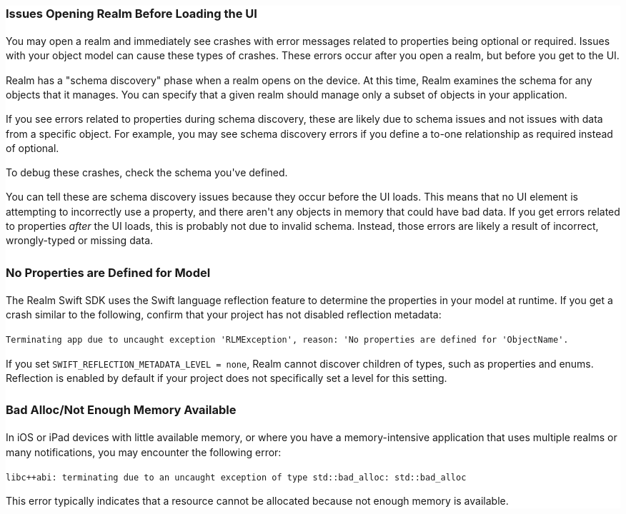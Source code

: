 ### Issues Opening Realm Before Loading the UI
You may open a realm and immediately see crashes with error messages
related to properties being optional or required. Issues with your
object model can cause
these types of crashes. These errors occur after you open a realm,
but before you get to the UI.

Realm has a "schema discovery" phase when a realm opens on the device.
At this time, Realm examines the schema for any objects that it manages.
You can specify that a given realm should manage only a subset
of objects in your
application.

If you see errors related to properties during schema discovery, these are
likely due to schema issues and not issues with data from a specific object.
For example, you may see schema discovery errors if you define a to-one
relationship as required
instead of optional.

To debug these crashes, check the schema you've defined.

You can tell these are schema discovery issues because they occur before
the UI loads. This means that no UI element is attempting to incorrectly
use a property, and there aren't any objects in memory that could have
bad data. If you get errors related to properties *after* the UI loads,
this is probably not due to invalid schema. Instead, those errors are
likely a result of incorrect, wrongly-typed or missing data.

### No Properties are Defined for Model
The Realm Swift SDK uses the Swift language reflection feature to determine
the properties in your model at runtime. If you get a crash similar to
the following, confirm that your project has not disabled reflection metadata:

```shell
Terminating app due to uncaught exception 'RLMException', reason: 'No properties are defined for 'ObjectName'.
```

If you set `SWIFT_REFLECTION_METADATA_LEVEL = none`, Realm cannot
discover children of types, such as properties and enums. Reflection is
enabled by default if your project does not specifically set a level for
this setting.

### Bad Alloc/Not Enough Memory Available
In iOS or iPad devices with little available memory, or where you have a
memory-intensive application that uses multiple realms or many notifications,
you may encounter the following error:

```console
libc++abi: terminating due to an uncaught exception of type std::bad_alloc: std::bad_alloc
```

This error typically indicates that a resource cannot be allocated because
not enough memory is available.
